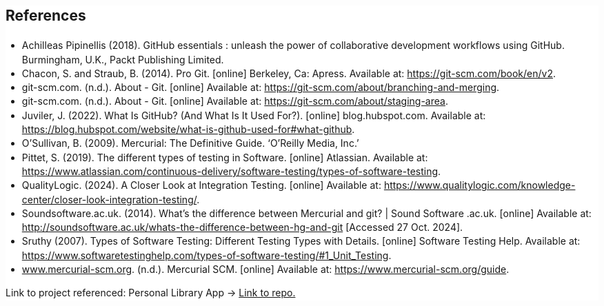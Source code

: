 

## References

- Achilleas Pipinellis (2018). GitHub essentials : unleash the power of collaborative development workflows using GitHub. Burmingham, U.K., Packt Publishing Limited.
- Chacon, S. and Straub, B. (2014). Pro Git. [online] Berkeley, Ca: Apress. Available at: https://git-scm.com/book/en/v2.
- git-scm.com. (n.d.). About - Git. [online] Available at: https://git-scm.com/about/branching-and-merging.
- git-scm.com. (n.d.). About - Git. [online] Available at: https://git-scm.com/about/staging-area.
- Juviler, J. (2022). What Is GitHub? (And What Is It Used For?). [online] blog.hubspot.com. Available at: https://blog.hubspot.com/website/what-is-github-used-for#what-github.
- O’Sullivan, B. (2009). Mercurial: The Definitive Guide. ‘O’Reilly Media, Inc.’
- Pittet, S. (2019). The different types of testing in Software. [online] Atlassian. Available at: https://www.atlassian.com/continuous-delivery/software-testing/types-of-software-testing.
- QualityLogic. (2024). A Closer Look at Integration Testing. [online] Available at: https://www.qualitylogic.com/knowledge-center/closer-look-integration-testing/.
- Soundsoftware.ac.uk. (2014). What’s the difference between Mercurial and git? | Sound Software .ac.uk. [online] Available at: http://soundsoftware.ac.uk/whats-the-difference-between-hg-and-git [Accessed 27 Oct. 2024].
- Sruthy (2007). Types of Software Testing: Different Testing Types with Details. [online] Software Testing Help. Available at: https://www.softwaretestinghelp.com/types-of-software-testing/#1_Unit_Testing.
- www.mercurial-scm.org. (n.d.). Mercurial SCM. [online] Available at: https://www.mercurial-scm.org/guide.

Link to project referenced: Personal Library App -> [Link to repo.](https://github.com/earvin-tech/Assignment-Terminal-App)